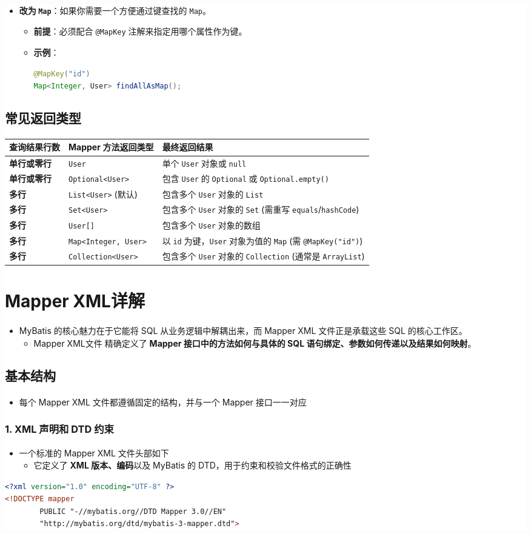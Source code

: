   

  - **改为 `Map`**：如果你需要一个方便通过键查找的 `Map`。

    - **前提**：必须配合 `@MapKey` 注解来指定用哪个属性作为键。

    - **示例**：

      ```java
      @MapKey("id")
      Map<Integer, User> findAllAsMap();
      ```



## 常见返回类型

| 查询结果行数   | Mapper 方法返回类型  | 最终返回结果                                               |
| :------------- | :------------------- | :--------------------------------------------------------- |
| **单行或零行** | `User`               | 单个 `User` 对象或 `null`                                  |
| **单行或零行** | `Optional<User>`     | 包含 `User` 的 `Optional` 或 `Optional.empty()`            |
| **多行**       | `List<User>` (默认)  | 包含多个 `User` 对象的 `List`                              |
| **多行**       | `Set<User>`          | 包含多个 `User` 对象的 `Set` (需重写 `equals`/`hashCode`)  |
| **多行**       | `User[]`             | 包含多个 `User` 对象的数组                                 |
| **多行**       | `Map<Integer, User>` | 以 `id` 为键，`User` 对象为值的 `Map` (需 `@MapKey("id")`) |
| **多行**       | `Collection<User>`   | 包含多个 `User` 对象的 `Collection` (通常是 `ArrayList`)   |



# Mapper XML详解

- MyBatis 的核心魅力在于它能将 SQL 从业务逻辑中解耦出来，而 Mapper XML 文件正是承载这些 SQL 的核心工作区。
  - Mapper XML文件 精确定义了 **Mapper 接口中的方法如何与具体的 SQL 语句绑定、参数如何传递以及结果如何映射**。



## 基本结构

- 每个 Mapper XML 文件都遵循固定的结构，并与一个 Mapper 接口一一对应



### 1. XML 声明和 DTD 约束

- 一个标准的 Mapper XML 文件头部如下
  - 它定义了 **XML 版本、编码**以及 MyBatis 的 DTD，用于约束和校验文件格式的正确性

```xml
<?xml version="1.0" encoding="UTF-8" ?>
<!DOCTYPE mapper
        PUBLIC "-//mybatis.org//DTD Mapper 3.0//EN"
        "http://mybatis.org/dtd/mybatis-3-mapper.dtd">
```
